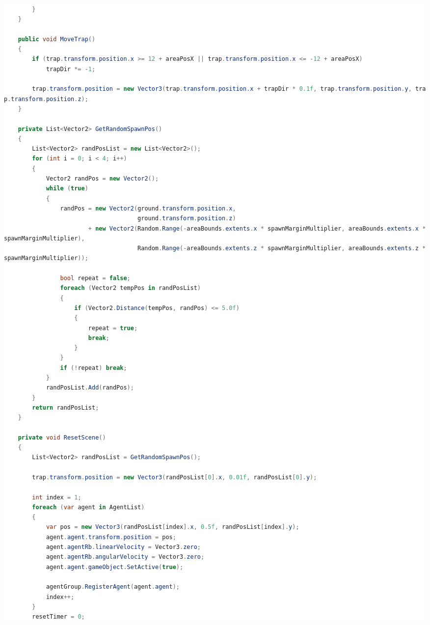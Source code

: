 ```cs
        }
    }

    public void MoveTrap()
    {
        if (trap.transform.position.x >= 12 + areaPosX || trap.transform.position.x <= -12 + areaPosX)
            trapDir *= -1;

        trap.transform.position = new Vector3(trap.transform.position.x + trapDir * 0.1f, trap.transform.position.y, trap.transform.position.z);
    }

    private List<Vector2> GetRandomSpawnPos()
    {
        List<Vector2> randPosList = new List<Vector2>();
        for (int i = 0; i < 4; i++)
        {
            Vector2 randPos = new Vector2();
            while (true)
            {
                randPos = new Vector2(ground.transform.position.x,
                                      ground.transform.position.z)
                        + new Vector2(Random.Range(-areaBounds.extents.x * spawnMarginMultiplier, areaBounds.extents.x * spawnMarginMultiplier),
                                      Random.Range(-areaBounds.extents.z * spawnMarginMultiplier, areaBounds.extents.z * spawnMarginMultiplier));

                bool repeat = false;
                foreach (Vector2 tempPos in randPosList)
                {
                    if (Vector2.Distance(tempPos, randPos) <= 5.0f)
                    {
                        repeat = true;
                        break;
                    }
                }
                if (!repeat) break;
            }
            randPosList.Add(randPos);
        }
        return randPosList;
    }

    private void ResetScene()
    {
        List<Vector2> randPosList = GetRandomSpawnPos();

        trap.transform.position = new Vector3(randPosList[0].x, 0.01f, randPosList[0].y);

        int index = 1;
        foreach (var agent in AgentList)
        {
            var pos = new Vector3(randPosList[index].x, 0.5f, randPosList[index].y);
            agent.agent.transform.position = pos;
            agent.agentRb.linearVelocity = Vector3.zero;
            agent.agentRb.angularVelocity = Vector3.zero;
            agent.agent.gameObject.SetActive(true);

            agentGroup.RegisterAgent(agent.agent);
            index++;
        }
        resetTimer = 0;
```